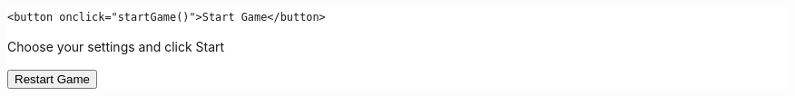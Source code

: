    <button onclick="startGame()">Start Game</button>
  </div>

  <div class="board" id="board"></div>
  <p id="status">Choose your settings and click Start</p>
  <button class="restart" onclick="startGame()">Restart Game</button>

  <script>
    const boardElement = document.getElementById('board');
    const statusText = document.getElementById('status');
    const playerSelect = document.getElementById('playerSelect');
    const difficultySelect = document.getElementById('difficultySelect');

    let player = "X";
    let bot = "O";
    let difficulty = "easy";
    let gameState = ["", "", "", "", "", "", "", "", ""];
    let gameActive = true;
    const winCombos = [
      [0,1,2], [3,4,5], [6,7,8],
      [0,3,6], [1,4,7], [2,5,8],
      [0,4,8], [2,4,6]
    ];

    function startGame() {
      player = playerSelect.value;
      bot = player === "X" ? "O" : "X";
      difficulty = difficultySelect.value;
      gameState = ["", "", "", "", "", "", "", "", ""];
      gameActive = true;
      drawBoard();
      statusText.textContent = `Your Turn (${player})`;
      if (bot === "X") setTimeout(botMove, 500);
    }

    function drawBoard() {
      boardElement.innerHTML = "";
      for (let i = 0; i < 9; i++) {
        const cell = document.createElement("div");
        cell.classList.add("cell");
        cell.setAttribute("data-index", i);
        cell.textContent = gameState[i];
        cell.addEventListener("click", handleCellClick);
        boardElement.appendChild(cell);
      }
    }

    function handleCellClick(e) {
      const index = e.target.getAttribute("data-index");
      if (!gameState[index] && gameActive) {
        makeMove(index, player);
        if (gameActive) setTimeout(botMove, 300);
      }
    }
